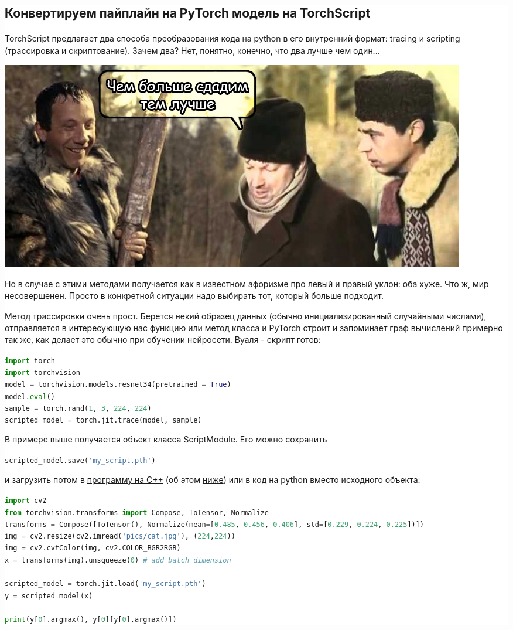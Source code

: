 ## Конвертируем пайплайн на PyTorch модель на TorchScript

TorchScript предлагает два способа преобразования кода на python в его внутренний формат: tracing и scripting (трассировка и скриптование). Зачем два? Нет, понятно, конечно, что два лучше чем один...

![](https://github.com/IlyaOvodov/TorchScriptTutorial/blob/master/pics/4em-boljshe-sdadim-tem-lu4she.jpg?raw=true)

Но в случае с этими методами получается как в известном афоризме про левый и правый уклон: оба хуже. Что ж, мир несовершенен. Просто в конкретной ситуации надо выбирать тот, который больше подходит.

Метод трассировки очень прост. Берется некий образец данных (обычно инициализированный случайными числами), отправляется в интересующую нас функцию или метод класса и PyTorch строит и запоминает граф вычислений примерно так же, как делает это обычно при обучении нейросети. Вуаля - скрипт готов:

```python
import torch
import torchvision
model = torchvision.models.resnet34(pretrained = True)
model.eval()
sample = torch.rand(1, 3, 224, 224)
scripted_model = torch.jit.trace(model, sample)
```

В примере выше получается объект класса ScriptModule. Его можно сохранить

```python
scripted_model.save('my_script.pth')
```

и загрузить потом в [программу на C++](https://github.com/IlyaOvodov/TorchScriptTutorial/tree/master/cpp_proj) (об этом [ниже](#cpp)) или в код на python вместо исходного объекта:


```python
import cv2
from torchvision.transforms import Compose, ToTensor, Normalize
transforms = Compose([ToTensor(), Normalize(mean=[0.485, 0.456, 0.406], std=[0.229, 0.224, 0.225])])
img = cv2.resize(cv2.imread('pics/cat.jpg'), (224,224))
img = cv2.cvtColor(img, cv2.COLOR_BGR2RGB)
x = transforms(img).unsqueeze(0) # add batch dimension

scripted_model = torch.jit.load('my_script.pth')
y = scripted_model(x)

print(y[0].argmax(), y[0][y[0].argmax()])
```
